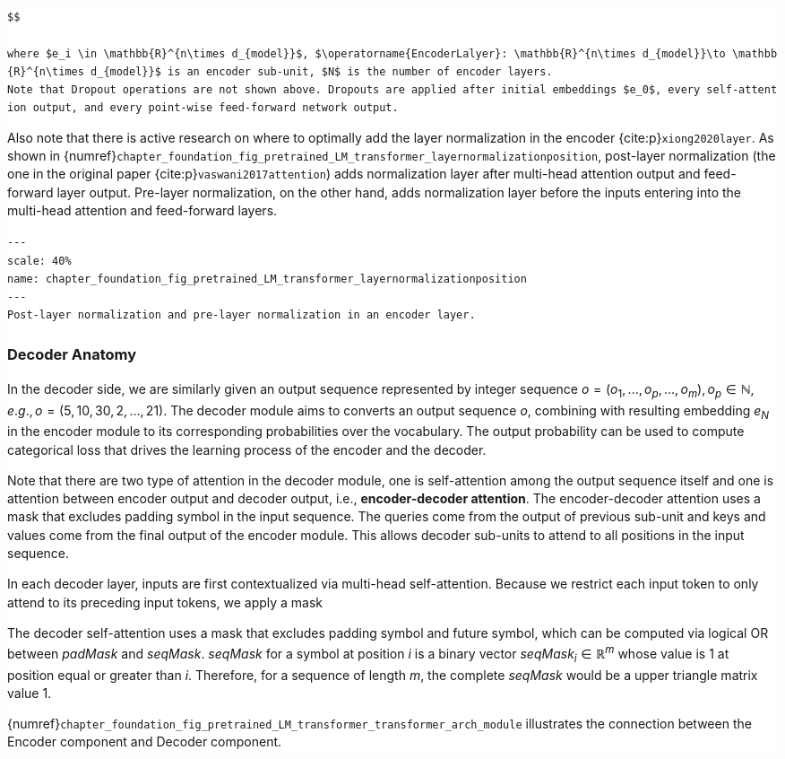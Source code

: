 ````{prf:definition} computation in encoder module
$$

where $e_i \in \mathbb{R}^{n\times d_{model}}$, $\operatorname{EncoderLalyer}: \mathbb{R}^{n\times d_{model}}\to \mathbb{R}^{n\times d_{model}}$ is an encoder sub-unit, $N$ is the number of encoder layers.
Note that Dropout operations are not shown above. Dropouts are applied after initial embeddings $e_0$, every self-attention output, and every point-wise feed-forward network output. 	
````

Also note that there is active research on where to optimally add the layer normalization in the encoder {cite:p}`xiong2020layer`. As shown in {numref}`chapter_foundation_fig_pretrained_LM_transformer_layernormalizationposition`, post-layer normalization (the one in the original paper {cite:p}`vaswani2017attention`) adds normalization layer after multi-head attention output and feed-forward layer output. Pre-layer normalization, on the other hand, adds normalization layer before the inputs entering into the multi-head attention and feed-forward layers.
 

```{figure} ../img/chapter_foundation/pretrainedLM/Transformer_arch/layer_normalization_position.png
---
scale: 40%
name: chapter_foundation_fig_pretrained_LM_transformer_layernormalizationposition
---
Post-layer normalization and pre-layer normalization in an encoder layer.
```

### Decoder Anatomy


In the decoder side, we are similarly given an output sequence represented by integer sequence $o = (o_1,...,o_p,...,o_m), o_p\in \mathbb{N}$, $e.g., o = (5, 10, 30, 2, ..., 21)$. The decoder module  aims to converts an output sequence $o$, combining with resulting embedding $e_N$ in the encoder module to its corresponding probabilities over the vocabulary. The output probability can be used to compute categorical loss that drives the learning process of the encoder and the decoder.



Note that there are two type of attention in the decoder module, one is self-attention among the output sequence itself and one is attention between encoder output and decoder output, i.e., **encoder-decoder attention**. 
The encoder-decoder attention uses a mask that excludes padding symbol in the input sequence. The queries come from the output of previous sub-unit and keys and values come from the final output of the encoder module. This allows decoder sub-units to attend to all positions in the input sequence. 

In each decoder layer, inputs are first contextualized via multi-head self-attention. Because we restrict each input token to only attend to its preceding input tokens, we apply a mask  

The decoder self-attention uses a mask that excludes padding symbol and future symbol, which can be computed via logical $\operatorname{OR}$ between $padMask$ and $seqMask$. $seqMask$ for a symbol at position $i$ is a binary vector $seqMask_i \in \mathbb{R}^m$ whose value is 1 at position equal or greater than $i$. Therefore, for a sequence of length $m$, the complete $seqMask$ would be a upper triangle matrix value 1.

{numref}`chapter_foundation_fig_pretrained_LM_transformer_transformer_arch_module` illustrates the connection between the Encoder component and Decoder component. 

